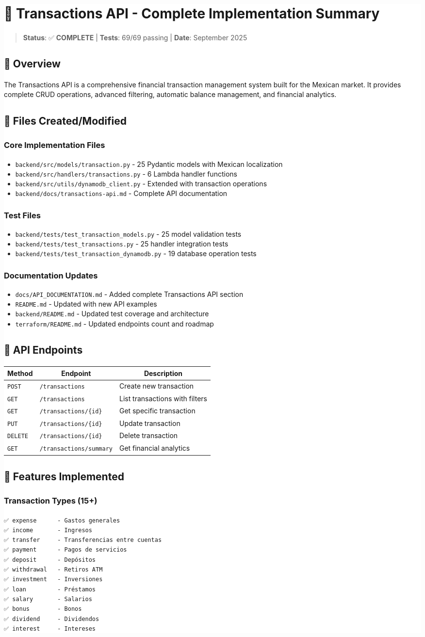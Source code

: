 # 💸 Transactions API - Complete Implementation Summary

> **Status**: ✅ **COMPLETE** | **Tests**: 69/69 passing | **Date**: September 2025

## 🎯 **Overview**

The Transactions API is a comprehensive financial transaction management system built for the Mexican market. It provides complete CRUD operations, advanced filtering, automatic balance management, and financial analytics.

## 📁 **Files Created/Modified**

### **Core Implementation Files**
- `backend/src/models/transaction.py` - 25 Pydantic models with Mexican localization
- `backend/src/handlers/transactions.py` - 6 Lambda handler functions
- `backend/src/utils/dynamodb_client.py` - Extended with transaction operations
- `backend/docs/transactions-api.md` - Complete API documentation

### **Test Files**
- `backend/tests/test_transaction_models.py` - 25 model validation tests
- `backend/tests/test_transactions.py` - 25 handler integration tests
- `backend/tests/test_transaction_dynamodb.py` - 19 database operation tests

### **Documentation Updates**
- `docs/API_DOCUMENTATION.md` - Added complete Transactions API section
- `README.md` - Updated with new API examples
- `backend/README.md` - Updated test coverage and architecture
- `terraform/README.md` - Updated endpoints count and roadmap

## 🚀 **API Endpoints**

| Method | Endpoint | Description |
|--------|----------|-------------|
| `POST` | `/transactions` | Create new transaction |
| `GET` | `/transactions` | List transactions with filters |
| `GET` | `/transactions/{id}` | Get specific transaction |
| `PUT` | `/transactions/{id}` | Update transaction |
| `DELETE` | `/transactions/{id}` | Delete transaction |
| `GET` | `/transactions/summary` | Get financial analytics |

## 💼 **Features Implemented**

### **Transaction Types (15+)**
```
✅ expense      - Gastos generales
✅ income       - Ingresos
✅ transfer     - Transferencias entre cuentas
✅ payment      - Pagos de servicios
✅ deposit      - Depósitos
✅ withdrawal   - Retiros ATM
✅ investment   - Inversiones
✅ loan         - Préstamos
✅ salary       - Salarios
✅ bonus        - Bonos
✅ dividend     - Dividendos
✅ interest     - Intereses
```